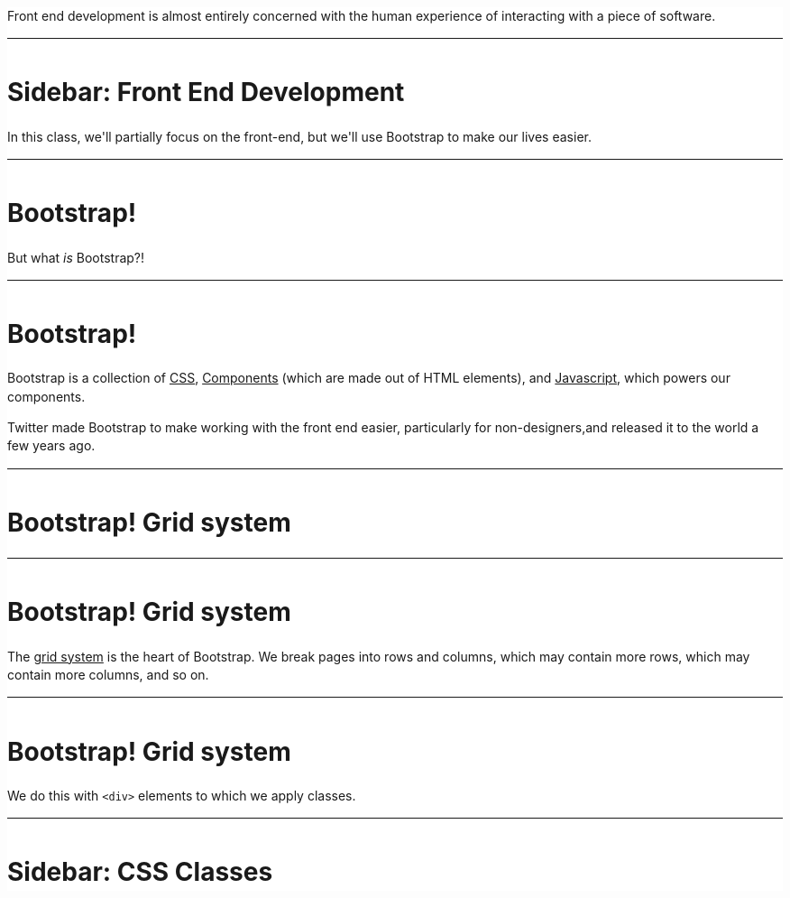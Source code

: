Front end development is almost entirely concerned with the human experience of interacting with a piece of software.

---

# Sidebar: Front End Development

In this class, we'll partially focus on the front-end, but we'll use Bootstrap to make our lives easier.

---

# Bootstrap!

But what *is* Bootstrap?!

---

# Bootstrap!

Bootstrap is a collection of [CSS](http://getbootstrap.com/css/), [Components](http://getbootstrap.com/components/) (which are made out of HTML elements), and [Javascript](http://getbootstrap.com/javascript/), which powers our components.

Twitter made Bootstrap to make working with the front end easier, particularly for non-designers,and released it to the world a few years ago.

---

# Bootstrap! Grid system

---

# Bootstrap! Grid system

The [grid system](http://getbootstrap.com/css/?#grid) is the heart of Bootstrap. We break pages into rows and columns, which may contain more rows, which may contain more columns, and so on.

---

# Bootstrap! Grid system

We do this with `<div>` elements to which we apply classes.

---

# Sidebar: CSS Classes
